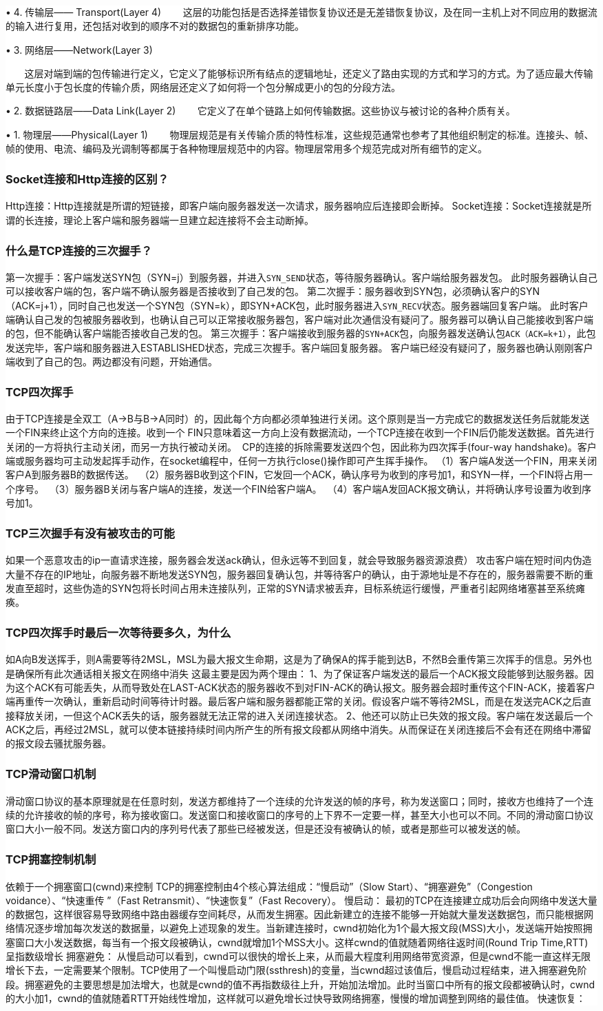 • 4. 传输层—— Transport(Layer 4)
       这层的功能包括是否选择差错恢复协议还是无差错恢复协议，及在同一主机上对不同应用的数据流的输入进行复用，还包括对收到的顺序不对的数据包的重新排序功能。

• 3. 网络层——Network(Layer 3)

       这层对端到端的包传输进行定义，它定义了能够标识所有结点的逻辑地址，还定义了路由实现的方式和学习的方式。为了适应最大传输单元长度小于包长度的传输介质，网络层还定义了如何将一个包分解成更小的包的分段方法。

• 2. 数据链路层——Data Link(Layer 2)
       它定义了在单个链路上如何传输数据。这些协议与被讨论的各种介质有关。

• 1. 物理层——Physical(Layer 1)
       物理层规范是有关传输介质的特性标准，这些规范通常也参考了其他组织制定的标准。连接头、帧、帧的使用、电流、编码及光调制等都属于各种物理层规范中的内容。物理层常用多个规范完成对所有细节的定义。

### Socket连接和Http连接的区别？
Http连接：Http连接就是所谓的短链接，即客户端向服务器发送一次请求，服务器响应后连接即会断掉。
Socket连接：Socket连接就是所谓的长连接，理论上客户端和服务器端一旦建立起连接将不会主动断掉。
### 什么是TCP连接的三次握手？
第一次握手：客户端发送SYN包（SYN=j）到服务器，并进入`SYN_SEND`状态，等待服务器确认。客户端给服务器发包。 此时服务器确认自己可以接收客户端的包，客户端不确认服务器是否接收到了自己发的包。
第二次握手：服务器收到SYN包，必须确认客户的SYN（ACK=j+1），同时自己也发送一个SYN包（SYN=k），即SYN+ACK包，此时服务器进入`SYN_RECV`状态。服务器端回复客户端。 此时客户端确认自己发的包被服务器收到，也确认自己可以正常接收服务器包，客户端对此次通信没有疑问了。服务器可以确认自己能接收到客户端的包，但不能确认客户端能否接收自己发的包。
第三次握手：客户端接收到服务器的`SYN+ACK`包，向服务器发送确认包`ACK（ACK=k+1）`，此包发送完毕，客户端和服务器进入ESTABLISHED状态，完成三次握手。客户端回复服务器。 客户端已经没有疑问了，服务器也确认刚刚客户端收到了自己的包。两边都没有问题，开始通信。
### TCP四次挥手
由于TCP连接是全双工（A-\>B与B-\>A同时）的，因此每个方向都必须单独进行关闭。这个原则是当一方完成它的数据发送任务后就能发送一个FIN来终止这个方向的连接。收到一个 FIN只意味着这一方向上没有数据流动，一个TCP连接在收到一个FIN后仍能发送数据。首先进行关闭的一方将执行主动关闭，而另一方执行被动关闭。
 CP的连接的拆除需要发送四个包，因此称为四次挥手(four-way handshake)。客户端或服务器均可主动发起挥手动作，在socket编程中，任何一方执行close()操作即可产生挥手操作。
（1）客户端A发送一个FIN，用来关闭客户A到服务器B的数据传送。 
（2）服务器B收到这个FIN，它发回一个ACK，确认序号为收到的序号加1，和SYN一样，一个FIN将占用一个序号。 
（3）服务器B关闭与客户端A的连接，发送一个FIN给客户端A。 
（4）客户端A发回ACK报文确认，并将确认序号设置为收到序号加1。
### TCP三次握手有没有被攻击的可能
如果一个恶意攻击的ip一直请求连接，服务器会发送ack确认，但永远等不到回复，就会导致服务器资源浪费）
攻击客户端在短时间内伪造大量不存在的IP地址，向服务器不断地发送SYN包，服务器回复确认包，并等待客户的确认，由于源地址是不存在的，服务器需要不断的重发直至超时，这些伪造的SYN包将长时间占用未连接队列，正常的SYN请求被丢弃，目标系统运行缓慢，严重者引起网络堵塞甚至系统瘫痪。
### TCP四次挥手时最后一次等待要多久，为什么
如A向B发送挥手，则A需要等待2MSL，MSL为最大报文生命期，这是为了确保A的挥手能到达B，不然B会重传第三次挥手的信息。另外也是确保所有此次通话相关报文在网络中消失
这最主要是因为两个理由：
1、为了保证客户端发送的最后一个ACK报文段能够到达服务器。因为这个ACK有可能丢失，从而导致处在LAST-ACK状态的服务器收不到对FIN-ACK的确认报文。服务器会超时重传这个FIN-ACK，接着客户端再重传一次确认，重新启动时间等待计时器。最后客户端和服务器都能正常的关闭。假设客户端不等待2MSL，而是在发送完ACK之后直接释放关闭，一但这个ACK丢失的话，服务器就无法正常的进入关闭连接状态。
2、他还可以防止已失效的报文段。客户端在发送最后一个ACK之后，再经过2MSL，就可以使本链接持续时间内所产生的所有报文段都从网络中消失。从而保证在关闭连接后不会有还在网络中滞留的报文段去骚扰服务器。

### TCP滑动窗口机制
滑动窗口协议的基本原理就是在任意时刻，发送方都维持了一个连续的允许发送的帧的序号，称为发送窗口；同时，接收方也维持了一个连续的允许接收的帧的序号，称为接收窗口。发送窗口和接收窗口的序号的上下界不一定要一样，甚至大小也可以不同。不同的滑动窗口协议窗口大小一般不同。发送方窗口内的序列号代表了那些已经被发送，但是还没有被确认的帧，或者是那些可以被发送的帧。

### TCP拥塞控制机制
依赖于一个拥塞窗口(cwnd)来控制
TCP的拥塞控制由4个核心算法组成：“慢启动”（Slow Start）、“拥塞避免”（Congestion voidance）、“快速重传 ”（Fast Retransmit）、“快速恢复”（Fast Recovery）。
慢启动：
最初的TCP在连接建立成功后会向网络中发送大量的数据包，这样很容易导致网络中路由器缓存空间耗尽，从而发生拥塞。因此新建立的连接不能够一开始就大量发送数据包，而只能根据网络情况逐步增加每次发送的数据量，以避免上述现象的发生。当新建连接时，cwnd初始化为1个最大报文段(MSS)大小，发送端开始按照拥塞窗口大小发送数据，每当有一个报文段被确认，cwnd就增加1个MSS大小。这样cwnd的值就随着网络往返时间(Round Trip Time,RTT)呈指数级增长
拥塞避免：
从慢启动可以看到，cwnd可以很快的增长上来，从而最大程度利用网络带宽资源，但是cwnd不能一直这样无限增长下去，一定需要某个限制。TCP使用了一个叫慢启动门限(ssthresh)的变量，当cwnd超过该值后，慢启动过程结束，进入拥塞避免阶段。拥塞避免的主要思想是加法增大，也就是cwnd的值不再指数级往上升，开始加法增加。此时当窗口中所有的报文段都被确认时，cwnd的大小加1，cwnd的值就随着RTT开始线性增加，这样就可以避免增长过快导致网络拥塞，慢慢的增加调整到网络的最佳值。
快速恢复：